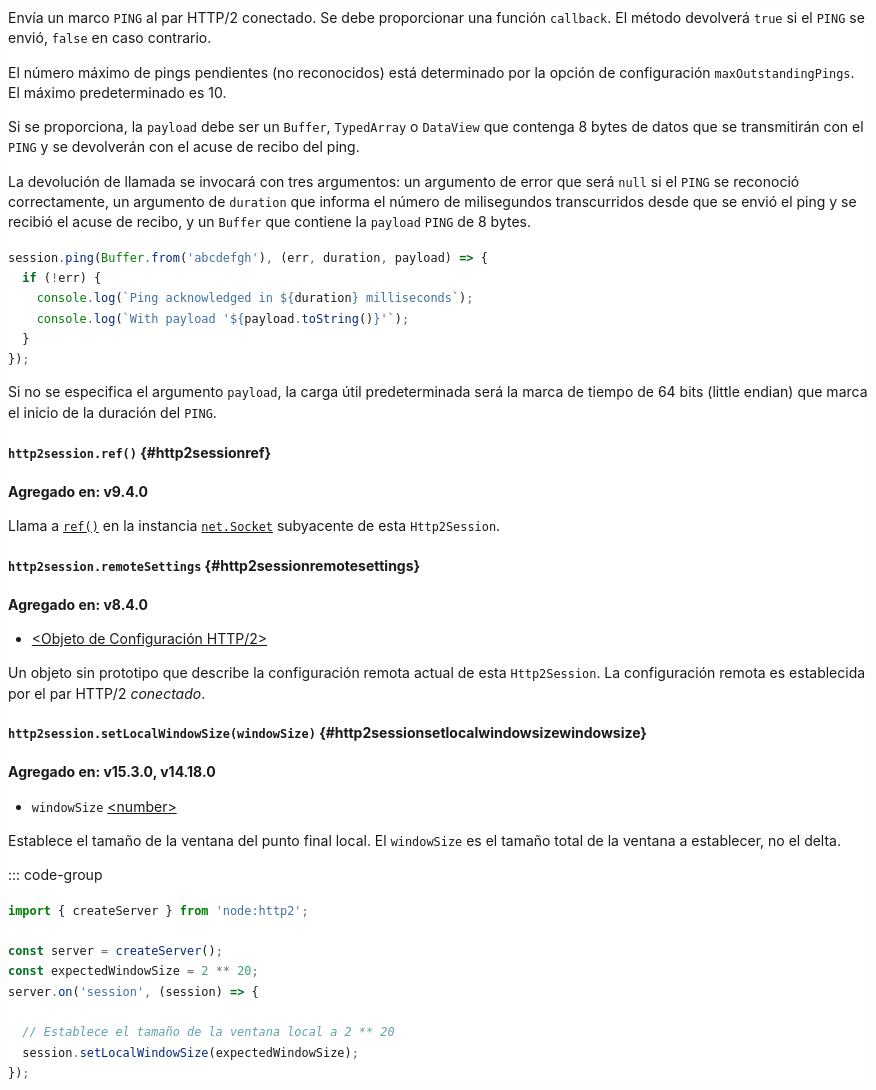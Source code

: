 Envía un marco `PING` al par HTTP/2 conectado. Se debe proporcionar una función `callback`. El método devolverá `true` si el `PING` se envió, `false` en caso contrario.

El número máximo de pings pendientes (no reconocidos) está determinado por la opción de configuración `maxOutstandingPings`. El máximo predeterminado es 10.

Si se proporciona, la `payload` debe ser un `Buffer`, `TypedArray` o `DataView` que contenga 8 bytes de datos que se transmitirán con el `PING` y se devolverán con el acuse de recibo del ping.

La devolución de llamada se invocará con tres argumentos: un argumento de error que será `null` si el `PING` se reconoció correctamente, un argumento de `duration` que informa el número de milisegundos transcurridos desde que se envió el ping y se recibió el acuse de recibo, y un `Buffer` que contiene la `payload` `PING` de 8 bytes.

```js [ESM]
session.ping(Buffer.from('abcdefgh'), (err, duration, payload) => {
  if (!err) {
    console.log(`Ping acknowledged in ${duration} milliseconds`);
    console.log(`With payload '${payload.toString()}'`);
  }
});
```
Si no se especifica el argumento `payload`, la carga útil predeterminada será la marca de tiempo de 64 bits (little endian) que marca el inicio de la duración del `PING`.


#### `http2session.ref()` {#http2sessionref}

**Agregado en: v9.4.0**

Llama a [`ref()`](/es/nodejs/api/net#socketref) en la instancia [`net.Socket`](/es/nodejs/api/net#class-netsocket) subyacente de esta `Http2Session`.

#### `http2session.remoteSettings` {#http2sessionremotesettings}

**Agregado en: v8.4.0**

- [\<Objeto de Configuración HTTP/2\>](/es/nodejs/api/http2#settings-object)

Un objeto sin prototipo que describe la configuración remota actual de esta `Http2Session`. La configuración remota es establecida por el par HTTP/2 *conectado*.

#### `http2session.setLocalWindowSize(windowSize)` {#http2sessionsetlocalwindowsizewindowsize}

**Agregado en: v15.3.0, v14.18.0**

- `windowSize` [\<number\>](https://developer.mozilla.org/en-US/docs/Web/JavaScript/Data_structures#Number_type)

Establece el tamaño de la ventana del punto final local. El `windowSize` es el tamaño total de la ventana a establecer, no el delta.

::: code-group
```js [ESM]
import { createServer } from 'node:http2';

const server = createServer();
const expectedWindowSize = 2 ** 20;
server.on('session', (session) => {

  // Establece el tamaño de la ventana local a 2 ** 20
  session.setLocalWindowSize(expectedWindowSize);
});
```
